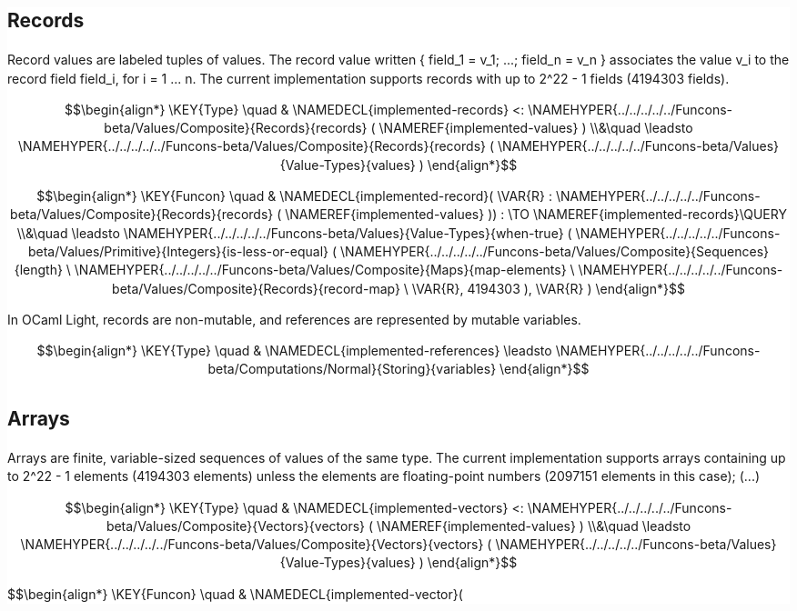 ## Records
               



  Record values are labeled tuples of values. The record value written 
  { field_1 = v_1; ...; field_n = v_n } associates the value v_i to the
  record field field_i, for i = 1 ... n. The current implementation supports
  records with up to 2^22 - 1 fields (4194303 fields).


$$\begin{align*}
  \KEY{Type} \quad 
  & \NAMEDECL{implemented-records} <: \NAMEHYPER{../../../../../Funcons-beta/Values/Composite}{Records}{records}
                                     (  \NAMEREF{implemented-values} ) \\&\quad
    \leadsto \NAMEHYPER{../../../../../Funcons-beta/Values/Composite}{Records}{records}
               (  \NAMEHYPER{../../../../../Funcons-beta/Values}{Value-Types}{values} )
\end{align*}$$

$$\begin{align*}
  \KEY{Funcon} \quad
  & \NAMEDECL{implemented-record}(
                       \VAR{R} : \NAMEHYPER{../../../../../Funcons-beta/Values/Composite}{Records}{records}
                                 (  \NAMEREF{implemented-values} )) 
    :  \TO \NAMEREF{implemented-records}\QUERY \\&\quad
    \leadsto \NAMEHYPER{../../../../../Funcons-beta/Values}{Value-Types}{when-true}
               (  \NAMEHYPER{../../../../../Funcons-beta/Values/Primitive}{Integers}{is-less-or-equal}
                       (  \NAMEHYPER{../../../../../Funcons-beta/Values/Composite}{Sequences}{length} \ 
                               \NAMEHYPER{../../../../../Funcons-beta/Values/Composite}{Maps}{map-elements} \ 
                                 \NAMEHYPER{../../../../../Funcons-beta/Values/Composite}{Records}{record-map} \ 
                                   \VAR{R}, 
                              4194303 ), 
                      \VAR{R} )
\end{align*}$$


  In OCaml Light, records are non-mutable, and references are represented by
  mutable variables.


$$\begin{align*}
  \KEY{Type} \quad 
  & \NAMEDECL{implemented-references}  
    \leadsto \NAMEHYPER{../../../../../Funcons-beta/Computations/Normal}{Storing}{variables}
\end{align*}$$

## Arrays
               



  Arrays are finite, variable-sized sequences of values of the same type. 
  The current implementation supports arrays containing up to 2^22 - 1 elements
  (4194303 elements) unless the elements are floating-point numbers (2097151
  elements in this case); (...)


$$\begin{align*}
  \KEY{Type} \quad 
  & \NAMEDECL{implemented-vectors} <: \NAMEHYPER{../../../../../Funcons-beta/Values/Composite}{Vectors}{vectors}
                                     (  \NAMEREF{implemented-values} ) \\&\quad
    \leadsto \NAMEHYPER{../../../../../Funcons-beta/Values/Composite}{Vectors}{vectors}
               (  \NAMEHYPER{../../../../../Funcons-beta/Values}{Value-Types}{values} )
\end{align*}$$

$$\begin{align*}
  \KEY{Funcon} \quad
  & \NAMEDECL{implemented-vector}(